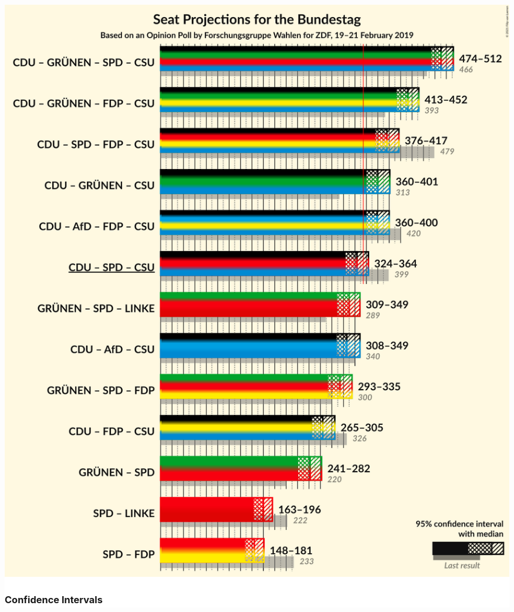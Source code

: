 ![Graph with coalitions seats not yet produced](2019-02-21-ForschungsgruppeWahlen-coalitions-seats.png "Coalitions Seats")

### Confidence Intervals
